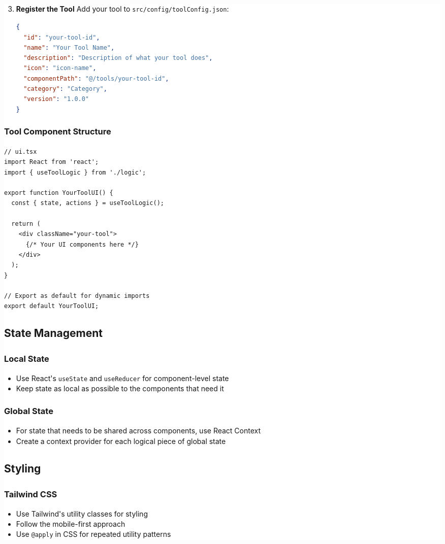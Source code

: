 3. **Register the Tool**
   Add your tool to `src/config/toolConfig.json`:
   ```json
   {
     "id": "your-tool-id",
     "name": "Your Tool Name",
     "description": "Description of what your tool does",
     "icon": "icon-name",
     "componentPath": "@/tools/your-tool-id",
     "category": "Category",
     "version": "1.0.0"
   }
   ```

### Tool Component Structure

```tsx
// ui.tsx
import React from 'react';
import { useToolLogic } from './logic';

export function YourToolUI() {
  const { state, actions } = useToolLogic();
  
  return (
    <div className="your-tool">
      {/* Your UI components here */}
    </div>
  );
}

// Export as default for dynamic imports
export default YourToolUI;
```

## State Management

### Local State
- Use React's `useState` and `useReducer` for component-level state
- Keep state as local as possible to the components that need it

### Global State
- For state that needs to be shared across components, use React Context
- Create a context provider for each logical piece of global state

## Styling

### Tailwind CSS
- Use Tailwind's utility classes for styling
- Follow the mobile-first approach
- Use `@apply` in CSS for repeated utility patterns
